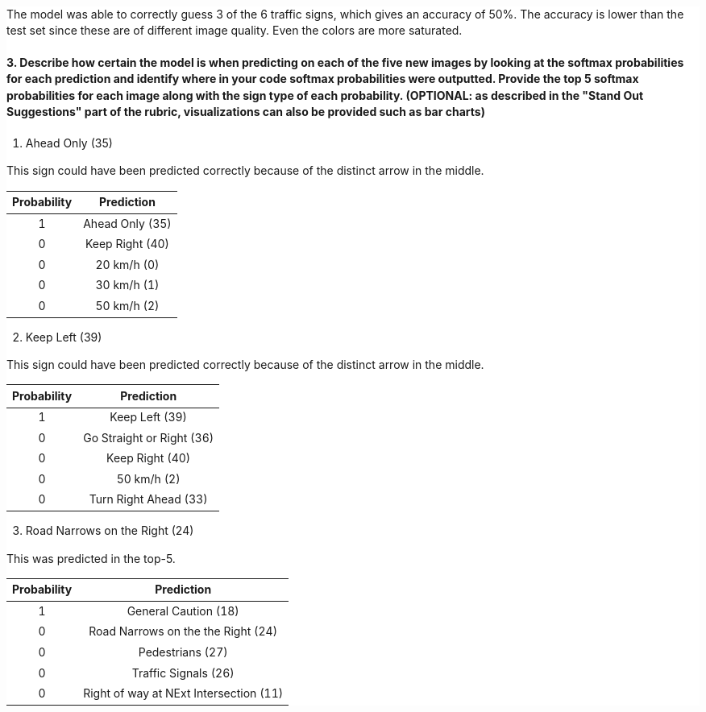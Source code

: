 
The model was able to correctly guess 3 of the 6 traffic signs, which gives an accuracy of 50%. The accuracy is lower than the test set since these are of different image quality. Even the colors are more saturated.

#### 3. Describe how certain the model is when predicting on each of the five new images by looking at the softmax probabilities for each prediction and identify where in your code softmax probabilities were outputted. Provide the top 5 softmax probabilities for each image along with the sign type of each probability. (OPTIONAL: as described in the "Stand Out Suggestions" part of the rubric, visualizations can also be provided such as bar charts)

1. Ahead Only (35)

This sign could have been predicted correctly because of the distinct arrow in the middle.

| Probability |   Prediction    |
| :---------: | :-------------: |
|      1      | Ahead Only (35) |
|      0      | Keep Right (40) |
|      0      |   20 km/h (0)   |
|      0      |   30 km/h (1)   |
|      0      |   50 km/h (2)   |

2. Keep Left (39)

This sign could have been predicted correctly because of the distinct arrow in the middle.

| Probability |        Prediction         |
| :---------: | :-----------------------: |
|      1      |      Keep Left (39)       |
|      0      | Go Straight or Right (36) |
|      0      |      Keep Right (40)      |
|      0      |        50 km/h (2)        |
|      0      |   Turn Right Ahead (33)   |

3. Road Narrows on the Right (24)

This was predicted in the top-5.

| Probability |               Prediction               |
| :---------: | :------------------------------------: |
|      1      |          General Caution (18)          |
|      0      |   Road Narrows on the the Right (24)   |
|      0      |            Pedestrians (27)            |
|      0      |          Traffic Signals (26)          |
|      0      | Right of way at NExt Intersection (11) |
